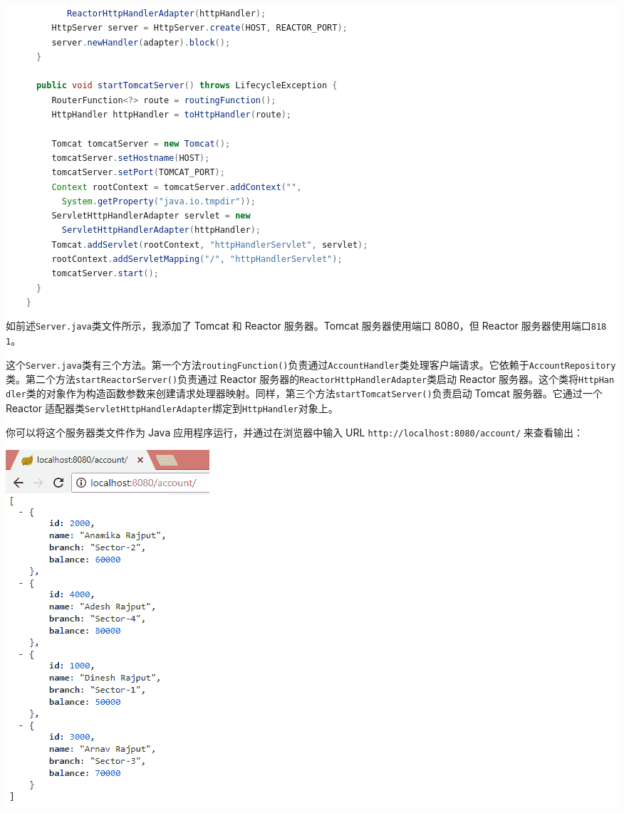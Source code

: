 ```java
            ReactorHttpHandlerAdapter(httpHandler); 
         HttpServer server = HttpServer.create(HOST, REACTOR_PORT); 
         server.newHandler(adapter).block(); 
      } 

      public void startTomcatServer() throws LifecycleException { 
         RouterFunction<?> route = routingFunction(); 
         HttpHandler httpHandler = toHttpHandler(route); 

         Tomcat tomcatServer = new Tomcat(); 
         tomcatServer.setHostname(HOST); 
         tomcatServer.setPort(TOMCAT_PORT); 
         Context rootContext = tomcatServer.addContext("",
           System.getProperty("java.io.tmpdir")); 
         ServletHttpHandlerAdapter servlet = new
           ServletHttpHandlerAdapter(httpHandler); 
         Tomcat.addServlet(rootContext, "httpHandlerServlet", servlet); 
         rootContext.addServletMapping("/", "httpHandlerServlet"); 
         tomcatServer.start(); 
      } 
    } 
```

如前述`Server.java`类文件所示，我添加了 Tomcat 和 Reactor 服务器。Tomcat 服务器使用端口 8080，但 Reactor 服务器使用端口`8181`。

这个`Server.java`类有三个方法。第一个方法`routingFunction()`负责通过`AccountHandler`类处理客户端请求。它依赖于`AccountRepository`类。第二个方法`startReactorServer()`负责通过 Reactor 服务器的`ReactorHttpHandlerAdapter`类启动 Reactor 服务器。这个类将`HttpHandler`类的对象作为构造函数参数来创建请求处理器映射。同样，第三个方法`startTomcatServer()`负责启动 Tomcat 服务器。它通过一个 Reactor 适配器类`ServletHttpHandlerAdapter`绑定到`HttpHandler`对象上。

你可以将这个服务器类文件作为 Java 应用程序运行，并通过在浏览器中输入 URL `http://localhost:8080/account/` 来查看输出：

![图片](img/c22f603b-fde7-4b27-9c36-9dc25d66e213.png)
